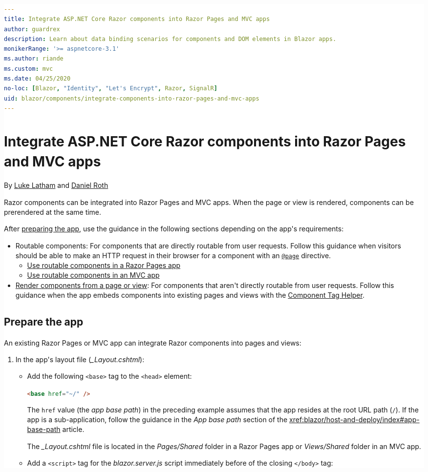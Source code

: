 ```yaml
---
title: Integrate ASP.NET Core Razor components into Razor Pages and MVC apps
author: guardrex
description: Learn about data binding scenarios for components and DOM elements in Blazor apps.
monikerRange: '>= aspnetcore-3.1'
ms.author: riande
ms.custom: mvc
ms.date: 04/25/2020
no-loc: [Blazor, "Identity", "Let's Encrypt", Razor, SignalR]
uid: blazor/components/integrate-components-into-razor-pages-and-mvc-apps
---
```

# Integrate ASP.NET Core Razor components into Razor Pages and MVC apps

By [Luke Latham](https://github.com/guardrex) and [Daniel Roth](https://github.com/danroth27)

Razor components can be integrated into Razor Pages and MVC apps. When the page or view is rendered, components can be prerendered at the same time.

After [preparing the app](#prepare-the-app), use the guidance in the following sections depending on the app's requirements:

* Routable components: For components that are directly routable from user requests. Follow this guidance when visitors should be able to make an HTTP request in their browser for a component with an [`@page`](xref:mvc/views/razor#page) directive.
  * [Use routable components in a Razor Pages app](#use-routable-components-in-a-razor-pages-app)
  * [Use routable components in an MVC app](#use-routable-components-in-an-mvc-app)
* [Render components from a page or view](#render-components-from-a-page-or-view): For components that aren't directly routable from user requests. Follow this guidance when the app embeds components into existing pages and views with the [Component Tag Helper](xref:mvc/views/tag-helpers/builtin-th/component-tag-helper).

## Prepare the app

An existing Razor Pages or MVC app can integrate Razor components into pages and views:

1. In the app's layout file (*_Layout.cshtml*):

   * Add the following `<base>` tag to the `<head>` element:

     ```html
     <base href="~/" />
     ```

     The `href` value (the *app base path*) in the preceding example assumes that the app resides at the root URL path (`/`). If the app is a sub-application, follow the guidance in the *App base path* section of the <xref:blazor/host-and-deploy/index#app-base-path> article.

     The *_Layout.cshtml* file is located in the *Pages/Shared* folder in a Razor Pages app or *Views/Shared* folder in an MVC app.

   * Add a `<script>` tag for the *blazor.server.js* script immediately before of the closing `</body>` tag:

